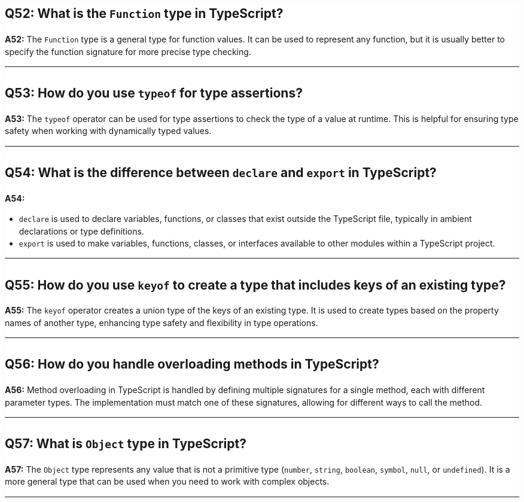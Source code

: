 
## Q52: What is the `Function` type in TypeScript?

**A52:** The `Function` type is a general type for function values. It can be used to represent any function, but it is usually better to specify the function signature for more precise type checking.

---

## Q53: How do you use `typeof` for type assertions?

**A53:** The `typeof` operator can be used for type assertions to check the type of a value at runtime. This is helpful for ensuring type safety when working with dynamically typed values.

---

## Q54: What is the difference between `declare` and `export` in TypeScript?

**A54:** 
- `declare` is used to declare variables, functions, or classes that exist outside the TypeScript file, typically in ambient declarations or type definitions.
- `export` is used to make variables, functions, classes, or interfaces available to other modules within a TypeScript project.

---

## Q55: How do you use `keyof` to create a type that includes keys of an existing type?

**A55:** The `keyof` operator creates a union type of the keys of an existing type. It is used to create types based on the property names of another type, enhancing type safety and flexibility in type operations.

---

## Q56: How do you handle overloading methods in TypeScript?

**A56:** Method overloading in TypeScript is handled by defining multiple signatures for a single method, each with different parameter types. The implementation must match one of these signatures, allowing for different ways to call the method.

---

## Q57: What is `Object` type in TypeScript?

**A57:** The `Object` type represents any value that is not a primitive type (`number`, `string`, `boolean`, `symbol`, `null`, or `undefined`). It is a more general type that can be used when you need to work with complex objects.

---
